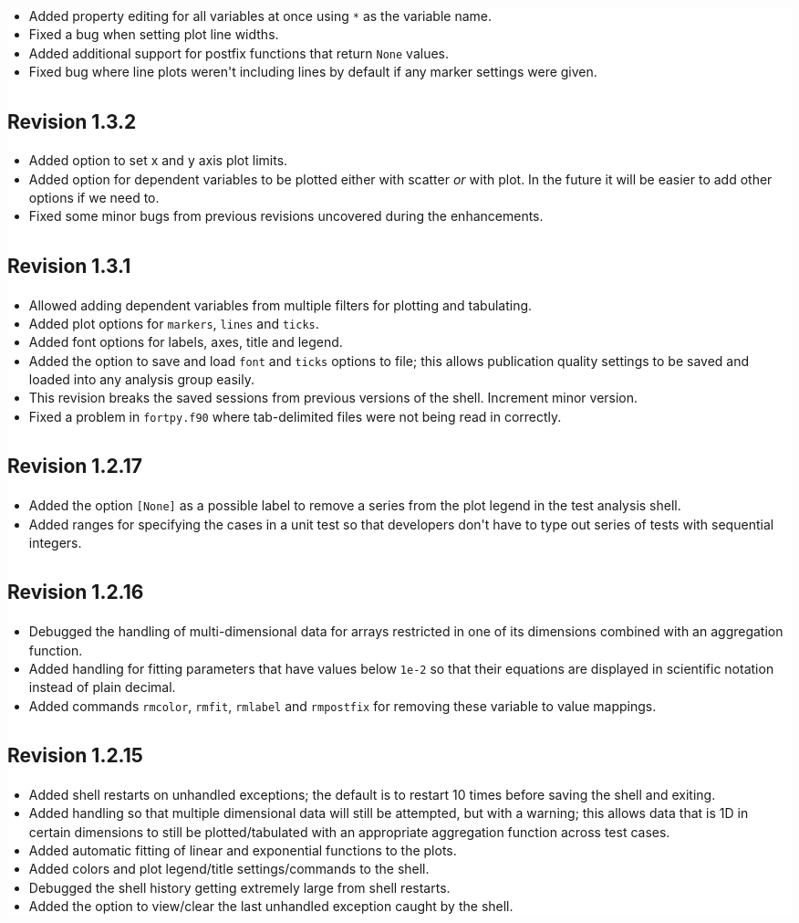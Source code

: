 - Added property editing for all variables at once using `*` as the variable name.
- Fixed a bug when setting plot line widths.
- Added additional support for postfix functions that return `None` values.
- Fixed bug where line plots weren't including lines by default if any marker settings were given.

Revision 1.3.2
------

- Added option to set x and y axis plot limits.
- Added option for dependent variables to be plotted either with scatter *or* with plot. In the future it will be easier to add other options if we need to.
- Fixed some minor bugs from previous revisions uncovered during the enhancements.

Revision 1.3.1
------

- Allowed adding dependent variables from multiple filters for plotting and tabulating.
- Added plot options for `markers`, `lines` and `ticks`.
- Added font options for labels, axes, title and legend.
- Added the option to save and load `font` and `ticks` options to file; this allows publication quality settings to be saved and loaded into any analysis group easily.
- This revision breaks the saved sessions from previous versions of the shell. Increment minor version.
- Fixed a problem in `fortpy.f90` where tab-delimited files were not being read in correctly.

Revision 1.2.17
------

- Added the option `[None]` as a possible label to remove a series from the plot legend in the test analysis shell.
- Added ranges for specifying the cases in a unit test so that developers don't have to type out series of tests with sequential integers.

Revision 1.2.16
------

- Debugged the handling of multi-dimensional data for arrays restricted in one of its dimensions combined with an aggregation function.
- Added handling for fitting parameters that have values below `1e-2` so that their equations are displayed in scientific notation instead of plain decimal.
- Added commands `rmcolor`, `rmfit`, `rmlabel` and `rmpostfix` for removing these variable to value mappings.

Revision 1.2.15
------

- Added shell restarts on unhandled exceptions; the default is to restart 10 times before saving the shell and exiting.
- Added handling so that multiple dimensional data will still be attempted, but with a warning; this allows data that is 1D in certain dimensions to still be plotted/tabulated with an appropriate aggregation function across test cases.
- Added automatic fitting of linear and exponential functions to the plots.
- Added colors and plot legend/title settings/commands to the shell.
- Debugged the shell history getting extremely large from shell restarts.
- Added the option to view/clear the last unhandled exception caught by the shell.
